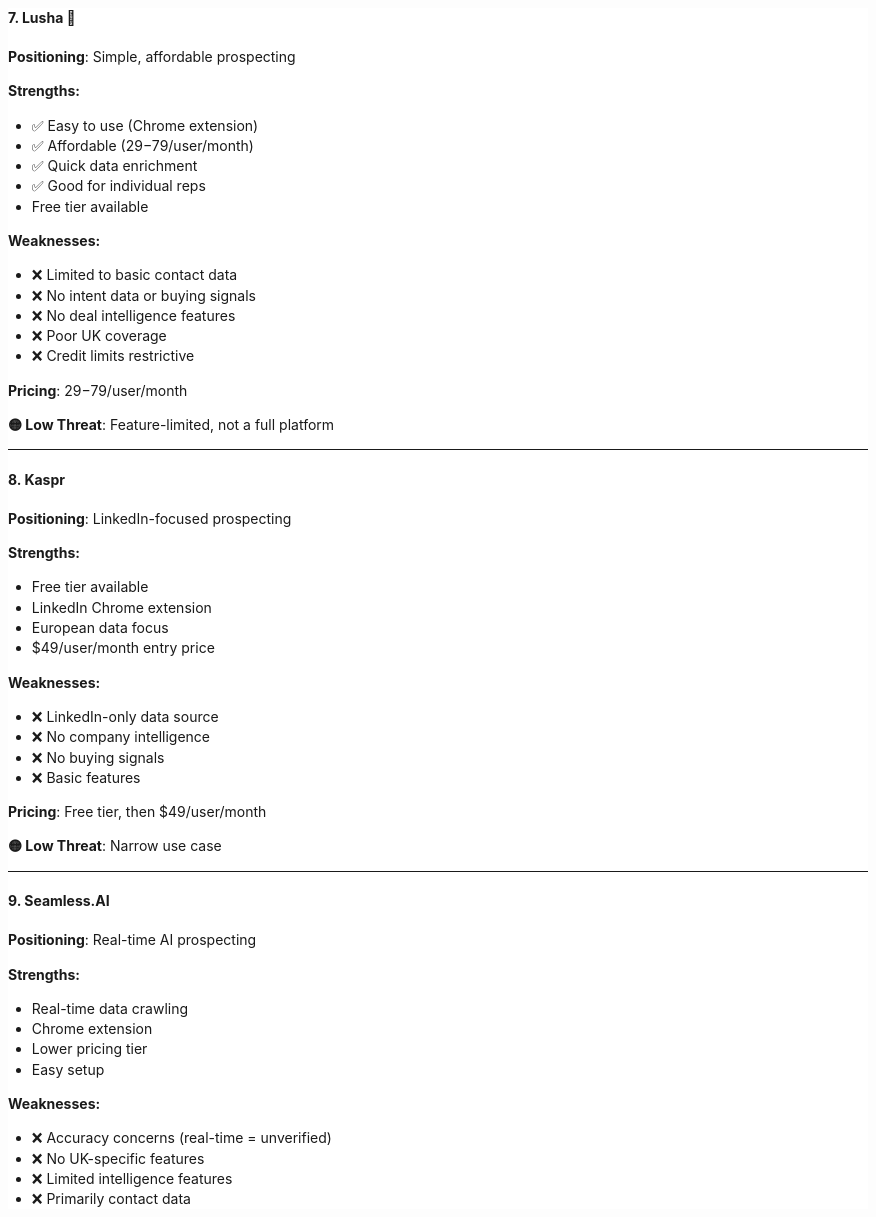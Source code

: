 #### 7. **Lusha** 💼
**Positioning**: Simple, affordable prospecting

**Strengths:**
- ✅ Easy to use (Chrome extension)
- ✅ Affordable ($29-$79/user/month)
- ✅ Quick data enrichment
- ✅ Good for individual reps
- Free tier available

**Weaknesses:**
- ❌ Limited to basic contact data
- ❌ No intent data or buying signals
- ❌ No deal intelligence features
- ❌ Poor UK coverage
- ❌ Credit limits restrictive

**Pricing**: $29-$79/user/month

**🟡 Low Threat**: Feature-limited, not a full platform

---

#### 8. **Kaspr**
**Positioning**: LinkedIn-focused prospecting

**Strengths:**
- Free tier available
- LinkedIn Chrome extension
- European data focus
- $49/user/month entry price

**Weaknesses:**
- ❌ LinkedIn-only data source
- ❌ No company intelligence
- ❌ No buying signals
- ❌ Basic features

**Pricing**: Free tier, then $49/user/month

**🟡 Low Threat**: Narrow use case

---

#### 9. **Seamless.AI**
**Positioning**: Real-time AI prospecting

**Strengths:**
- Real-time data crawling
- Chrome extension
- Lower pricing tier
- Easy setup

**Weaknesses:**
- ❌ Accuracy concerns (real-time = unverified)
- ❌ No UK-specific features
- ❌ Limited intelligence features
- ❌ Primarily contact data
